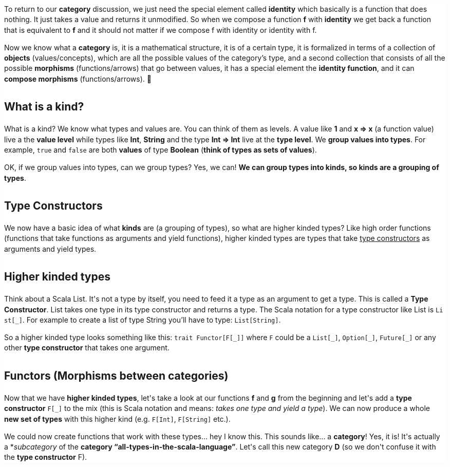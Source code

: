 To return to our **category** discussion, we just need the special element called **identity** which basically is a function that does nothing. 
It just takes a value and returns it unmodified. So when we compose a function **f** with **identity** we get back a function that is 
equivalent to **f** and it should not matter if we compose f with identity or identity with f. 

Now we know what a **category** is, it is a mathematical structure, it is of a certain type, it is formalized in terms of a collection of **objects** 
(values/concepts), which are all the possible values of the category’s type, and a second collection that consists of all the possible **morphisms** 
(functions/arrows) that go between values, it has a special element the **identity function**, and it can **compose morphisms** (functions/arrows).

## What is a kind? 
What is a kind? We know what types and values are. You can think of them as levels. A value like **1** and **x => x** (a function value) live a the **value level** 
while types like **Int**, **String** and the type **Int => Int** live at the **type level**. We **group values into types**. 
For example, `true` and `false` are both **values** of type **Boolean** (**think of types as sets of values**). 

OK, if we group values into types, can we group types? Yes, we can! **We can group types into kinds, so kinds are a grouping of types**. 

## Type Constructors
We now have a basic idea of what **kinds** are (a grouping of types), so what are higher kinded types? Like high order functions 
(functions that take functions as arguments and yield functions), higher kinded types are types that take [type constructors](http://debasishg.blogspot.nl/2009/01/higher-order-abstractions-in-scala-with.html) 
as arguments and yield types.

## Higher kinded types
Think about a Scala List. It's not a type by itself, you need to feed it a type as an argument to get a type. This is called a **Type Constructor**. List takes one type in 
its type constructor and returns a type. The Scala notation for a type constructor like List is `List[_]`. 
For example to create a list of type String you’ll have to type: `List[String]`. 

So a higher kinded type looks something like this: `trait Functor[F[_]]` where `F` could be a `List[_]`, `Option[_]`, `Future[_]` or any other **type constructor** 
that takes one argument.

## Functors (Morphisms between categories)
Now that we have **higher kinded types**, let's take a look at our functions **f** and **g** from the beginning and let's add a **type constructor** `F[_]` to the mix 
(this is Scala notation and means: _takes one type and yield a type_). We can now produce a whole **new set of types** with this higher kind (e.g. `F[Int]`, `F[String]` etc.). 

We could now create functions that work with these types... hey I know this. This sounds like... a **category**! Yes, it is! It's actually a **subcategory*
of the **category “all-types-in-the-scala-language”**. Let's call this new category **D** (so we don't confuse it with the **type constructor** F). 
